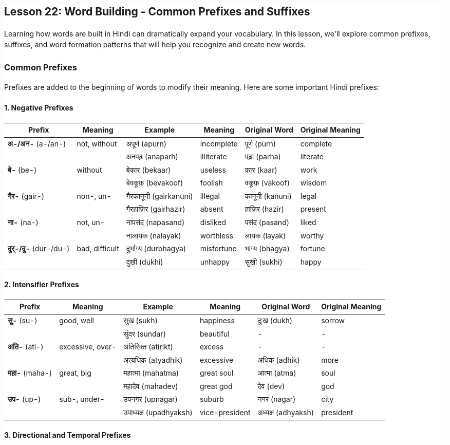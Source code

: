 ## Lesson 22: Word Building - Common Prefixes and Suffixes

Learning how words are built in Hindi can dramatically expand your vocabulary. In this lesson, we'll explore common prefixes, suffixes, and word formation patterns that will help you recognize and create new words.

### Common Prefixes

Prefixes are added to the beginning of words to modify their meaning. Here are some important Hindi prefixes:

#### 1. Negative Prefixes

| Prefix | Meaning | Example | Meaning | Original Word | Original Meaning |
|--------|---------|---------|---------|--------------|------------------|
| **अ-/अन-** (a-/an-) | not, without | अपूर्ण (apurn) | incomplete | पूर्ण (purn) | complete |
| | | अनपढ़ (anaparh) | illiterate | पढ़ा (parha) | literate |
| **बे-** (be-) | without | बेकार (bekaar) | useless | कार (kaar) | work |
| | | बेवकूफ़ (bevakoof) | foolish | वकूफ़ (vakoof) | wisdom |
| **गैर-** (gair-) | non-, un- | गैरकानूनी (gairkanuni) | illegal | कानूनी (kanuni) | legal |
| | | गैरहाज़िर (gairhazir) | absent | हाज़िर (hazir) | present |
| **ना-** (na-) | not, un- | नापसंद (napasand) | disliked | पसंद (pasand) | liked |
| | | नालायक (nalayak) | worthless | लायक (layak) | worthy |
| **दुर्-/दु-** (dur-/du-) | bad, difficult | दुर्भाग्य (durbhagya) | misfortune | भाग्य (bhagya) | fortune |
| | | दुखी (dukhi) | unhappy | सुखी (sukhi) | happy |

#### 2. Intensifier Prefixes

| Prefix | Meaning | Example | Meaning | Original Word | Original Meaning |
|--------|---------|---------|---------|--------------|------------------|
| **सु-** (su-) | good, well | सुख (sukh) | happiness | दुःख (dukh) | sorrow |
| | | सुंदर (sundar) | beautiful | - | - |
| **अति-** (ati-) | excessive, over- | अतिरिक्त (atirikt) | excess | - | - |
| | | अत्यधिक (atyadhik) | excessive | अधिक (adhik) | more |
| **महा-** (maha-) | great, big | महात्मा (mahatma) | great soul | आत्मा (atma) | soul |
| | | महादेव (mahadev) | great god | देव (dev) | god |
| **उप-** (up-) | sub-, under- | उपनगर (upnagar) | suburb | नगर (nagar) | city |
| | | उपाध्यक्ष (upadhyaksh) | vice-president | अध्यक्ष (adhyaksh) | president |

#### 3. Directional and Temporal Prefixes
